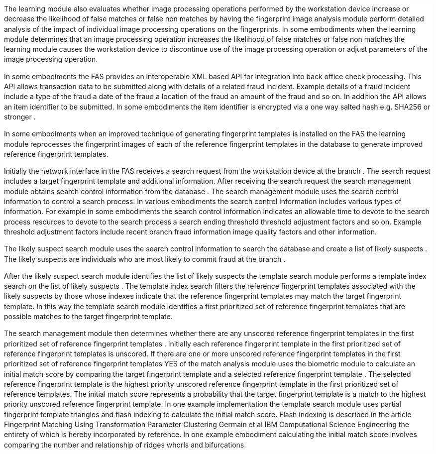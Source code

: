 The learning module also evaluates whether image processing operations performed by the workstation device increase or decrease the likelihood of false matches or false non matches by having the fingerprint image analysis module perform detailed analysis of the impact of individual image processing operations on the fingerprints. In some embodiments when the learning module determines that an image processing operation increases the likelihood of false matches or false non matches the learning module causes the workstation device to discontinue use of the image processing operation or adjust parameters of the image processing operation.

In some embodiments the FAS provides an interoperable XML based API for integration into back office check processing. This API allows transaction data to be submitted along with details of a related fraud incident. Example details of a fraud incident include a type of the fraud a date of the fraud a location of the fraud an amount of the fraud and so on. In addition the API allows an item identifier to be submitted. In some embodiments the item identifier is encrypted via a one way salted hash e.g. SHA256 or stronger .

In some embodiments when an improved technique of generating fingerprint templates is installed on the FAS the learning module reprocesses the fingerprint images of each of the reference fingerprint templates in the database to generate improved reference fingerprint templates.

Initially the network interface in the FAS receives a search request from the workstation device at the branch . The search request includes a target fingerprint template and additional information. After receiving the search request the search management module obtains search control information from the database . The search management module uses the search control information to control a search process. In various embodiments the search control information includes various types of information. For example in some embodiments the search control information indicates an allowable time to devote to the search process resources to devote to the search process a search ending threshold threshold adjustment factors and so on. Example threshold adjustment factors include recent branch fraud information image quality factors and other information.

The likely suspect search module uses the search control information to search the database and create a list of likely suspects . The likely suspects are individuals who are most likely to commit fraud at the branch .

After the likely suspect search module identifies the list of likely suspects the template search module performs a template index search on the list of likely suspects . The template index search filters the reference fingerprint templates associated with the likely suspects by those whose indexes indicate that the reference fingerprint templates may match the target fingerprint template. In this way the template search module identifies a first prioritized set of reference fingerprint templates that are possible matches to the target fingerprint template.

The search management module then determines whether there are any unscored reference fingerprint templates in the first prioritized set of reference fingerprint templates . Initially each reference fingerprint template in the first prioritized set of reference fingerprint templates is unscored. If there are one or more unscored reference fingerprint templates in the first prioritized set of reference fingerprint templates YES of the match analysis module uses the biometric module to calculate an initial match score by comparing the target fingerprint template and a selected reference fingerprint template . The selected reference fingerprint template is the highest priority unscored reference fingerprint template in the first prioritized set of reference templates. The initial match score represents a probability that the target fingerprint template is a match to the highest priority unscored reference fingerprint template. In one example implementation the template search module uses partial fingerprint template triangles and flash indexing to calculate the initial match score. Flash indexing is described in the article Fingerprint Matching Using Transformation Parameter Clustering Germain et al IBM Computational Science Engineering the entirety of which is hereby incorporated by reference. In one example embodiment calculating the initial match score involves comparing the number and relationship of ridges whorls and bifurcations.
